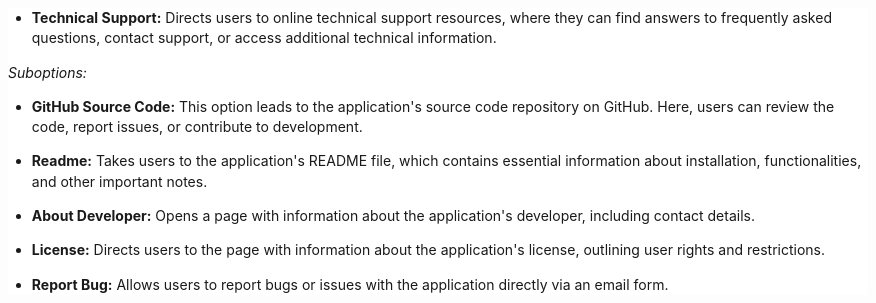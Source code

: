- **Technical Support:** Directs users to online technical support resources, where they can find answers to frequently asked questions, contact support, or access additional technical information.

*Suboptions:*

- **GitHub Source Code:** This option leads to the application's source code repository on GitHub. Here, users can review the code, report issues, or contribute to development.

- **Readme:** Takes users to the application's README file, which contains essential information about installation, functionalities, and other important notes.

- **About Developer:** Opens a page with information about the application's developer, including contact details.

- **License:** Directs users to the page with information about the application's license, outlining user rights and restrictions.

- **Report Bug:** Allows users to report bugs or issues with the application directly via an email form.